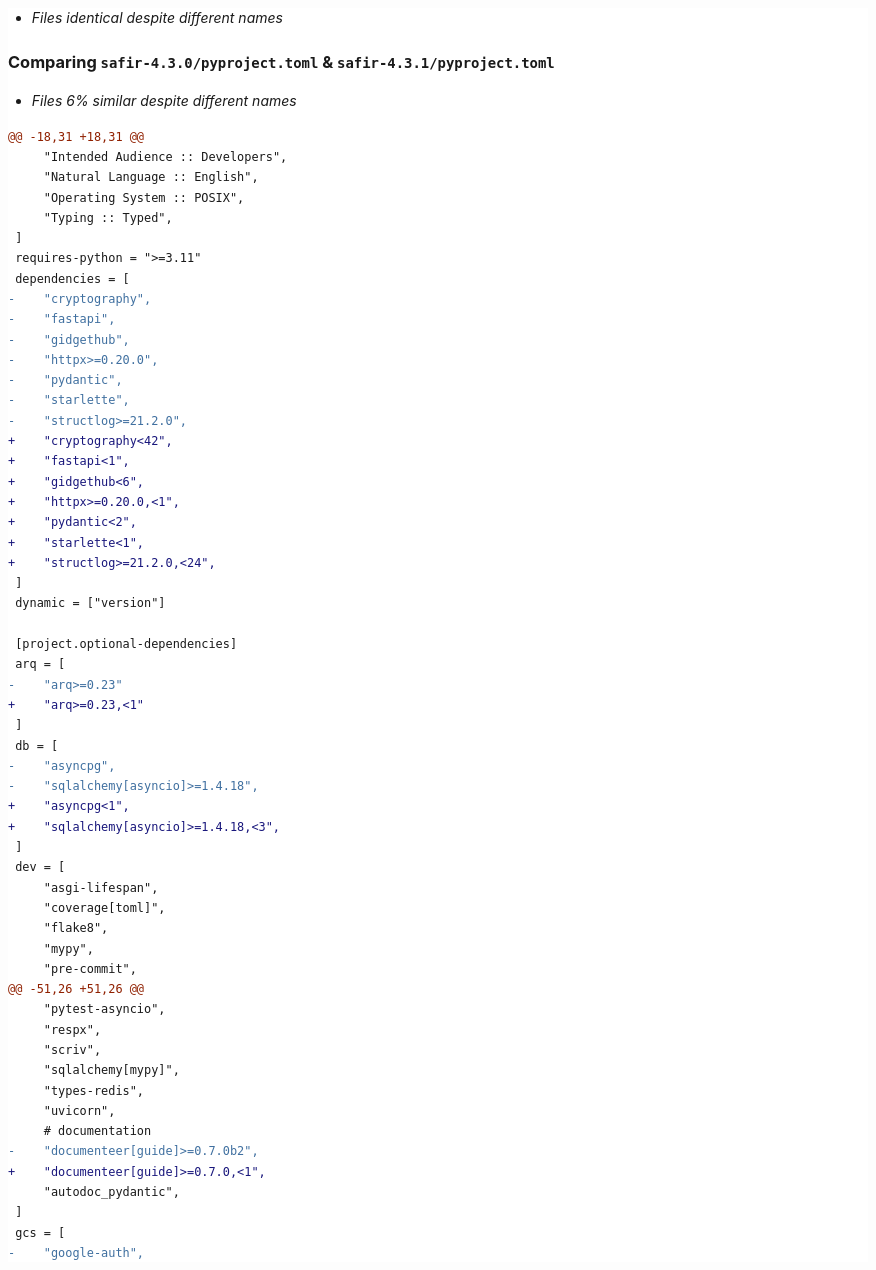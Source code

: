  * *Files identical despite different names*

### Comparing `safir-4.3.0/pyproject.toml` & `safir-4.3.1/pyproject.toml`

 * *Files 6% similar despite different names*

```diff
@@ -18,31 +18,31 @@
     "Intended Audience :: Developers",
     "Natural Language :: English",
     "Operating System :: POSIX",
     "Typing :: Typed",
 ]
 requires-python = ">=3.11"
 dependencies = [
-    "cryptography",
-    "fastapi",
-    "gidgethub",
-    "httpx>=0.20.0",
-    "pydantic",
-    "starlette",
-    "structlog>=21.2.0",
+    "cryptography<42",
+    "fastapi<1",
+    "gidgethub<6",
+    "httpx>=0.20.0,<1",
+    "pydantic<2",
+    "starlette<1",
+    "structlog>=21.2.0,<24",
 ]
 dynamic = ["version"]
 
 [project.optional-dependencies]
 arq = [
-    "arq>=0.23"
+    "arq>=0.23,<1"
 ]
 db = [
-    "asyncpg",
-    "sqlalchemy[asyncio]>=1.4.18",
+    "asyncpg<1",
+    "sqlalchemy[asyncio]>=1.4.18,<3",
 ]
 dev = [
     "asgi-lifespan",
     "coverage[toml]",
     "flake8",
     "mypy",
     "pre-commit",
@@ -51,26 +51,26 @@
     "pytest-asyncio",
     "respx",
     "scriv",
     "sqlalchemy[mypy]",
     "types-redis",
     "uvicorn",
     # documentation
-    "documenteer[guide]>=0.7.0b2",
+    "documenteer[guide]>=0.7.0,<1",
     "autodoc_pydantic",
 ]
 gcs = [
-    "google-auth",
```